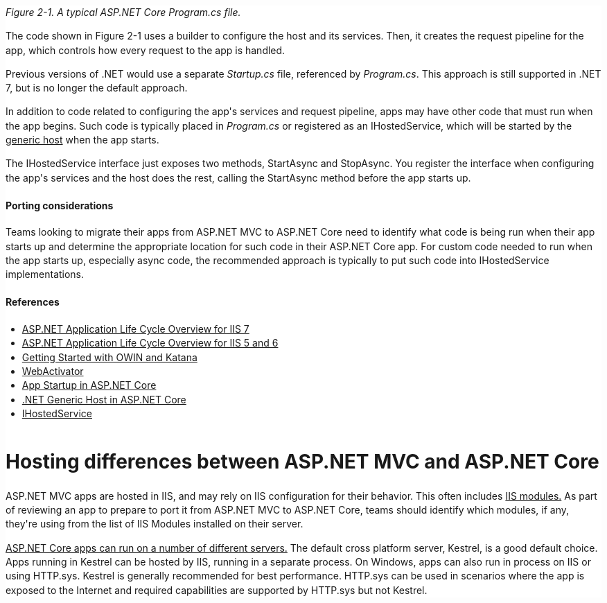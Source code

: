 *Figure 2-1. A typical ASP.NET Core Program.cs file.*

The code shown in Figure 2-1 uses a builder to configure the host and its services. Then, it creates the request pipeline for the app, which controls how every request to the app is handled.

Previous versions of .NET would use a separate *Startup.cs* file, referenced by *Program.cs*. This approach is still supported in .NET 7, but is no longer the default approach.

In addition to code related to configuring the app's services and request pipeline, apps may have other code that must run when the app begins. Such code is typically placed in *Program.cs* or registered as an IHostedService, which will be started by the [generic host](https://docs.microsoft.com/aspnet/core/fundamentals/host/generic-host) when the app starts.

The IHostedService interface just exposes two methods, StartAsync and StopAsync. You register the interface when configuring the app's services and the host does the rest, calling the StartAsync method before the app starts up.

#### <span id="page-21-0"></span>**Porting considerations**

Teams looking to migrate their apps from ASP.NET MVC to ASP.NET Core need to identify what code is being run when their app starts up and determine the appropriate location for such code in their ASP.NET Core app. For custom code needed to run when the app starts up, especially async code, the recommended approach is typically to put such code into IHostedService implementations.

#### <span id="page-21-1"></span>**References**

- [ASP.NET Application Life Cycle Overview for IIS 7](https://docs.microsoft.com/previous-versions/aspnet/bb470252(v=vs.100))
- [ASP.NET Application Life Cycle Overview for IIS 5 and 6](https://docs.microsoft.com/previous-versions/aspnet/ms178473(v=vs.100))
- [Getting Started with OWIN and Katana](https://docs.microsoft.com/aspnet/aspnet/overview/owin-and-katana/getting-started-with-owin-and-katana)
- [WebActivator](https://github.com/davidebbo/WebActivator)
- [App Startup in ASP.NET Core](https://docs.microsoft.com/aspnet/core/fundamentals/startup)
- [.NET Generic Host in ASP.NET Core](https://docs.microsoft.com/aspnet/core/fundamentals/host/generic-host)
- [IHostedService](https://docs.microsoft.com/en-us/dotnet/architecture/microservices/multi-container-microservice-net-applications/background-tasks-with-ihostedservice)

# <span id="page-21-2"></span>Hosting differences between ASP.NET MVC and ASP.NET Core

ASP.NET MVC apps are hosted in IIS, and may rely on IIS configuration for their behavior. This often includes [IIS modules.](https://docs.microsoft.com/iis/get-started/introduction-to-iis/iis-modules-overview) As part of reviewing an app to prepare to port it from ASP.NET MVC to ASP.NET Core, teams should identify which modules, if any, they're using from the list of IIS Modules installed on their server.

[ASP.NET Core apps can run on a number of different servers.](https://docs.microsoft.com/aspnet/core/fundamentals/servers/) The default cross platform server, Kestrel, is a good default choice. Apps running in Kestrel can be hosted by IIS, running in a separate process. On Windows, apps can also run in process on IIS or using HTTP.sys. Kestrel is generally recommended for best performance. HTTP.sys can be used in scenarios where the app is exposed to the Internet and required capabilities are supported by HTTP.sys but not Kestrel.
